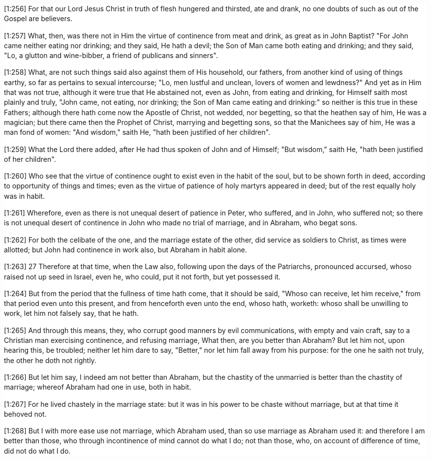 [1:256] For that our Lord Jesus Christ in truth of flesh hungered and thirsted, ate and drank, no one doubts of such as out of the Gospel are believers.

[1:257] What, then, was there not in Him the virtue of continence from meat and drink, as great as in John Baptist? "For John came neither eating nor drinking; and they said, He hath a devil; the Son of Man came both eating and drinking; and they said, "Lo, a glutton and wine-bibber, a friend of publicans and sinners".

[1:258] What, are not such things said also against them of His household, our fathers, from another kind of using of things earthy, so far as pertains to sexual intercourse; "Lo, men lustful and unclean, lovers of women and lewdness?" And yet as in Him that was not true, although it were true that He abstained not, even as John, from eating and drinking, for Himself saith most plainly and truly, "John came, not eating, nor drinking; the Son of Man came eating and drinking:" so neither is this true in these Fathers; although there hath come now the Apostle of Christ, not wedded, nor begetting, so that the heathen say of him, He was a magician; but there came then the Prophet of Christ, marrying and begetting sons, so that the Manichees say of him, He was a man fond of women: "And wisdom," saith He, "hath been justified of her children".

[1:259] What the Lord there added, after He had thus spoken of John and of Himself; "But wisdom," saith He, "hath been justified of her children".

[1:260] Who see that the virtue of continence ought to exist even in the habit of the soul, but to be shown forth in deed, according to opportunity of things and times; even as the virtue of patience of holy martyrs appeared in deed; but of the rest equally holy was in habit.

[1:261] Wherefore, even as there is not unequal desert of patience in Peter, who suffered, and in John, who suffered not; so there is not unequal desert of continence in John who made no trial of marriage, and in Abraham, who begat sons.

[1:262] For both the celibate of the one, and the marriage estate of the other, did service as soldiers to Christ, as times were allotted; but John had continence in work also, but Abraham in habit alone.

[1:263] 27  Therefore at that time, when the Law also, following upon the days of the Patriarchs, pronounced accursed, whoso raised not up seed in Israel, even he, who could, put it not forth, but yet possessed it.

[1:264] But from the period that the fullness of time hath come, that it should be said, "Whoso can receive, let him receive," from that period even unto this present, and from henceforth even unto the end, whoso hath, worketh: whoso shall be unwilling to work, let him not falsely say, that he hath.

[1:265] And through this means, they, who corrupt good manners by evil communications, with empty and vain craft, say to a Christian man exercising continence, and refusing marriage, What then, are you better than Abraham? But let him not, upon hearing this, be troubled; neither let him dare to say, "Better," nor let him fall away from his purpose: for the one he saith not truly, the other he doth not rightly.

[1:266] But let him say, I indeed am not better than Abraham, but the chastity of the unmarried is better than the chastity of marriage; whereof Abraham had one in use, both in habit.

[1:267] For he lived chastely in the marriage state: but it was in his power to be chaste without marriage, but at that time it behoved not.

[1:268] But I with more ease use not marriage, which Abraham used, than so use marriage as Abraham used it: and therefore I am better than those, who through incontinence of mind cannot do what I do; not than those, who, on account of difference of time, did not do what I do.
